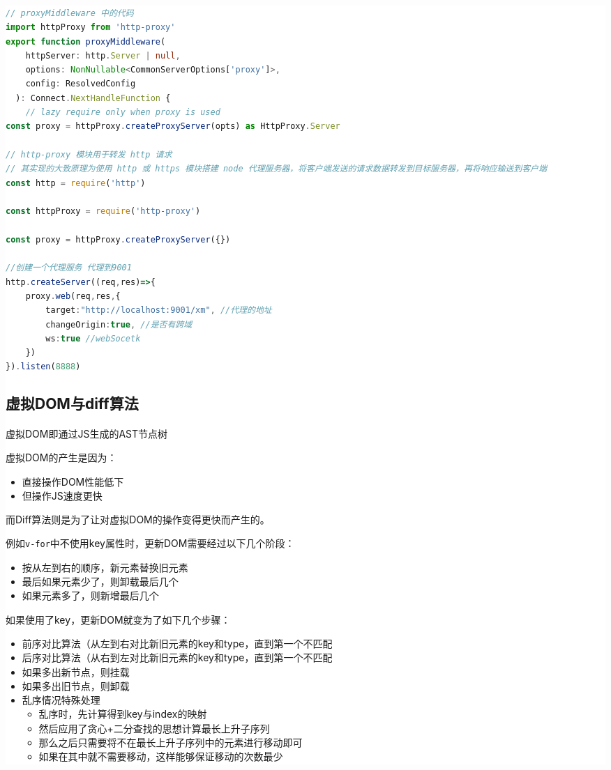 ```ts
// proxyMiddleware 中的代码
import httpProxy from 'http-proxy'
export function proxyMiddleware(
    httpServer: http.Server | null,
    options: NonNullable<CommonServerOptions['proxy']>,
    config: ResolvedConfig
  ): Connect.NextHandleFunction {
    // lazy require only when proxy is used
const proxy = httpProxy.createProxyServer(opts) as HttpProxy.Server

// http-proxy 模块用于转发 http 请求
// 其实现的大致原理为使用 http 或 https 模块搭建 node 代理服务器，将客户端发送的请求数据转发到目标服务器，再将响应输送到客户端
const http = require('http')

const httpProxy = require('http-proxy')

const proxy = httpProxy.createProxyServer({})

//创建一个代理服务 代理到9001
http.createServer((req,res)=>{
    proxy.web(req,res,{
        target:"http://localhost:9001/xm", //代理的地址
        changeOrigin:true, //是否有跨域
        ws:true //webSocetk
    })
}).listen(8888)
```



## 虚拟DOM与diff算法

虚拟DOM即通过JS生成的AST节点树

虚拟DOM的产生是因为：

- 直接操作DOM性能低下
- 但操作JS速度更快

而Diff算法则是为了让对虚拟DOM的操作变得更快而产生的。

例如`v-for`中不使用key属性时，更新DOM需要经过以下几个阶段：

- 按从左到右的顺序，新元素替换旧元素
- 最后如果元素少了，则卸载最后几个
- 如果元素多了，则新增最后几个

如果使用了key，更新DOM就变为了如下几个步骤：

- 前序对比算法（从左到右对比新旧元素的key和type，直到第一个不匹配
- 后序对比算法（从右到左对比新旧元素的key和type，直到第一个不匹配
- 如果多出新节点，则挂载
- 如果多出旧节点，则卸载
- 乱序情况特殊处理
  - 乱序时，先计算得到key与index的映射
  - 然后应用了贪心+二分查找的思想计算最长上升子序列
  - 那么之后只需要将不在最长上升子序列中的元素进行移动即可
  - 如果在其中就不需要移动，这样能够保证移动的次数最少
